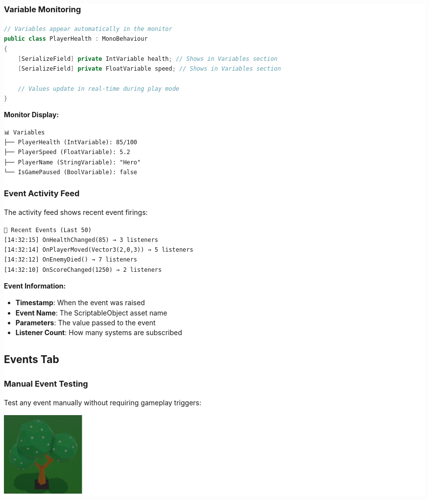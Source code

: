 ### Variable Monitoring

```csharp
// Variables appear automatically in the monitor
public class PlayerHealth : MonoBehaviour
{
    [SerializeField] private IntVariable health; // Shows in Variables section
    [SerializeField] private FloatVariable speed; // Shows in Variables section
    
    // Values update in real-time during play mode
}
```

**Monitor Display:**
```
📊 Variables
├── PlayerHealth (IntVariable): 85/100
├── PlayerSpeed (FloatVariable): 5.2
├── PlayerName (StringVariable): "Hero"
└── IsGamePaused (BoolVariable): false
```

### Event Activity Feed

The activity feed shows recent event firings:

```
🎯 Recent Events (Last 50)
[14:32:15] OnHealthChanged(85) → 3 listeners
[14:32:14] OnPlayerMoved(Vector3(2,0,3)) → 5 listeners  
[14:32:12] OnEnemyDied() → 7 listeners
[14:32:10] OnScoreChanged(1250) → 2 listeners
```

**Event Information:**
- **Timestamp**: When the event was raised
- **Event Name**: The ScriptableObject asset name
- **Parameters**: The value passed to the event
- **Listener Count**: How many systems are subscribed

## Events Tab

### Manual Event Testing

Test any event manually without requiring gameplay triggers:

![Events Tab Screenshot](../../static/img/debug-events.png)
